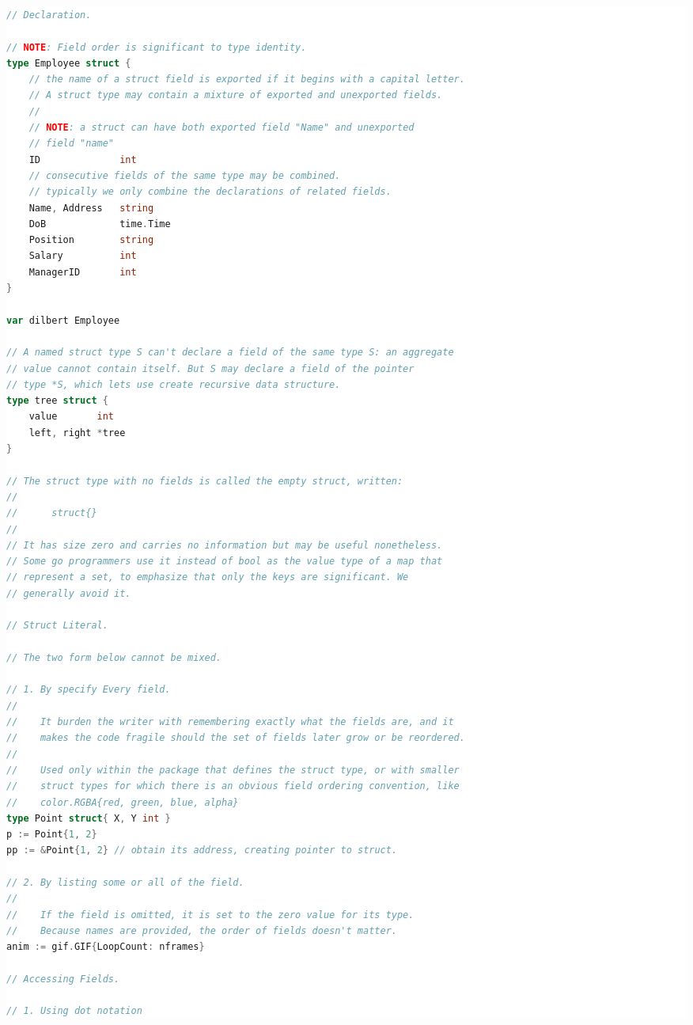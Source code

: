 ```go
// Declaration.

// NOTE: Field order is significant to type identity.
type Employee struct {
    // the name of a struct field is exported if it begins with a capital letter.
    // A struct type may contain a mixture of exported and unexported fields.
    //
    // NOTE: a struct can have both exported field "Name" and unexported
    // field "name"
    ID              int
    // consecutive fields of the same type may be combined.
    // typically we only combine the declarations of related fields.
    Name, Address   string
    DoB             time.Time
    Position        string
    Salary          int
    ManagerID       int
}

var dilbert Employee

// A named struct type S can't declare a field of the same type S: an aggregate
// value cannot contain itself. But S may declare a field of the pointer
// type *S, which lets use create recursive data structure.
type tree struct {
    value       int
    left, right *tree
}

// The struct type with no fields is called the empty struct, written:
//
//      struct{}
//
// It has size zero and carries no information but may be useful nonetheless.
// Some go programmers use it instead of bool as the value type of a map that
// represent a set, to emphasize that only the keys are significant. We
// generally avoid it.

// Struct Literal.

// The two form below cannot be mixed.

// 1. By specify Every field.
//
//    It burden the writer with remembering exactly what the fields are, and it
//    makes the code fragile should the set of fields later grow or be reordered.
//
//    Used only within the package that defines the struct type, or with smaller
//    struct types for which there is an obvious field ordering convention, like
//    color.RGBA{red, green, blue, alpha}
type Point struct{ X, Y int }
p := Point{1, 2}
pp := &Point{1, 2} // obtain its address, creating pointer to struct.

// 2. By listing some or all of the field.
//
//    If the field is omitted, it is set to the zero value for its type.
//    Because names are provided, the order of fields doesn't matter.
anim := gif.GIF{LoopCount: nframes}

// Accessing Fields.

// 1. Using dot notation
```